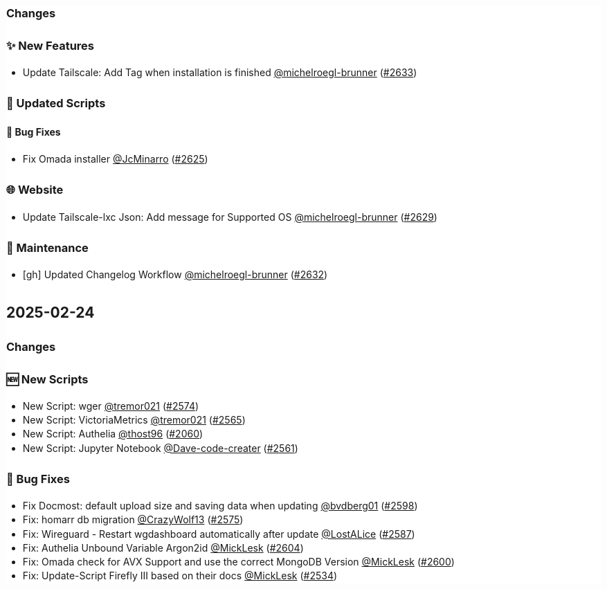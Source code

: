 ### Changes

### ✨ New Features

- Update Tailscale: Add Tag when installation is finished [@michelroegl-brunner](https://github.com/michelroegl-brunner) ([#2633](https://github.com/gislevia/ProxmoxCommunityScripts/pull/2633))

### 🚀 Updated Scripts

  #### 🐞 Bug Fixes

  - Fix Omada installer [@JcMinarro](https://github.com/JcMinarro) ([#2625](https://github.com/gislevia/ProxmoxCommunityScripts/pull/2625))

### 🌐 Website

- Update Tailscale-lxc Json: Add message for Supported OS [@michelroegl-brunner](https://github.com/michelroegl-brunner) ([#2629](https://github.com/gislevia/ProxmoxCommunityScripts/pull/2629))

### 🧰 Maintenance

- [gh] Updated Changelog Workflow [@michelroegl-brunner](https://github.com/michelroegl-brunner) ([#2632](https://github.com/gislevia/ProxmoxCommunityScripts/pull/2632))

## 2025-02-24

### Changes

### 🆕 New Scripts

- New Script: wger [@tremor021](https://github.com/tremor021) ([#2574](https://github.com/gislevia/ProxmoxCommunityScripts/pull/2574))
- New Script: VictoriaMetrics [@tremor021](https://github.com/tremor021) ([#2565](https://github.com/gislevia/ProxmoxCommunityScripts/pull/2565))
- New Script: Authelia [@thost96](https://github.com/thost96) ([#2060](https://github.com/gislevia/ProxmoxCommunityScripts/pull/2060))
- New Script: Jupyter Notebook [@Dave-code-creater](https://github.com/Dave-code-creater) ([#2561](https://github.com/gislevia/ProxmoxCommunityScripts/pull/2561))

### 🐞 Bug Fixes

- Fix Docmost: default upload size and saving data when updating [@bvdberg01](https://github.com/bvdberg01) ([#2598](https://github.com/gislevia/ProxmoxCommunityScripts/pull/2598))
- Fix: homarr db migration [@CrazyWolf13](https://github.com/CrazyWolf13) ([#2575](https://github.com/gislevia/ProxmoxCommunityScripts/pull/2575))
- Fix: Wireguard - Restart wgdashboard automatically after update [@LostALice](https://github.com/LostALice) ([#2587](https://github.com/gislevia/ProxmoxCommunityScripts/pull/2587))
- Fix: Authelia Unbound Variable Argon2id [@MickLesk](https://github.com/MickLesk) ([#2604](https://github.com/gislevia/ProxmoxCommunityScripts/pull/2604))
- Fix: Omada check for AVX Support and use the correct MongoDB Version [@MickLesk](https://github.com/MickLesk) ([#2600](https://github.com/gislevia/ProxmoxCommunityScripts/pull/2600))
- Fix: Update-Script Firefly III based on their docs [@MickLesk](https://github.com/MickLesk) ([#2534](https://github.com/gislevia/ProxmoxCommunityScripts/pull/2534))
